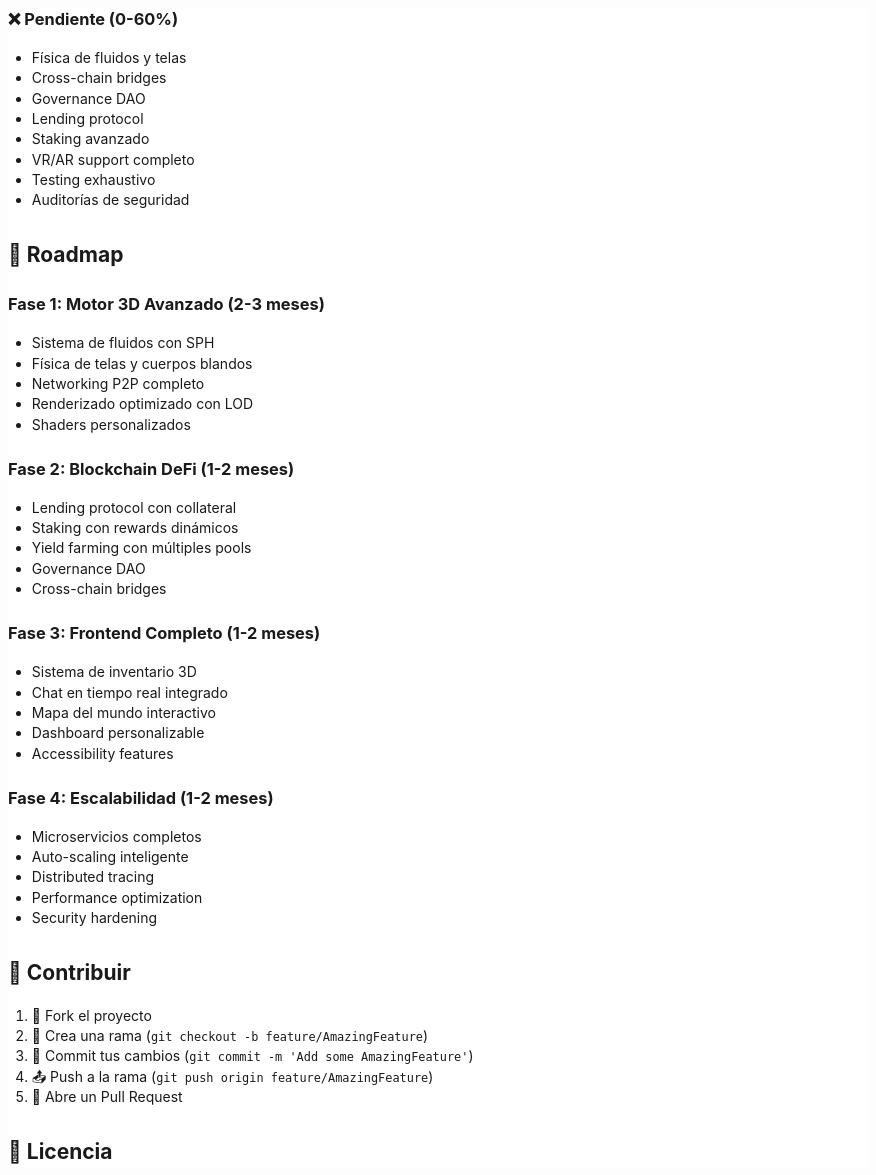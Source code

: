 ### ❌ Pendiente (0-60%)
- Física de fluidos y telas
- Cross-chain bridges
- Governance DAO
- Lending protocol
- Staking avanzado
- VR/AR support completo
- Testing exhaustivo
- Auditorías de seguridad

## 🎯 Roadmap

### Fase 1: Motor 3D Avanzado (2-3 meses)
- Sistema de fluidos con SPH
- Física de telas y cuerpos blandos
- Networking P2P completo
- Renderizado optimizado con LOD
- Shaders personalizados

### Fase 2: Blockchain DeFi (1-2 meses)
- Lending protocol con collateral
- Staking con rewards dinámicos
- Yield farming con múltiples pools
- Governance DAO
- Cross-chain bridges

### Fase 3: Frontend Completo (1-2 meses)
- Sistema de inventario 3D
- Chat en tiempo real integrado
- Mapa del mundo interactivo
- Dashboard personalizable
- Accessibility features

### Fase 4: Escalabilidad (1-2 meses)
- Microservicios completos
- Auto-scaling inteligente
- Distributed tracing
- Performance optimization
- Security hardening

## 🤝 Contribuir

1. 🍴 Fork el proyecto
2. 🌿 Crea una rama (`git checkout -b feature/AmazingFeature`)
3. 💾 Commit tus cambios (`git commit -m 'Add some AmazingFeature'`)
4. 📤 Push a la rama (`git push origin feature/AmazingFeature`)
5. 🔄 Abre un Pull Request

## 📄 Licencia
